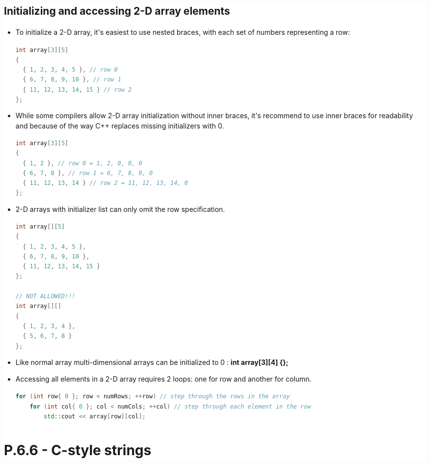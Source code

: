 ## Initializing and accessing 2-D array elements

- To initialize a 2-D array, it's easiest to use nested braces, with each set of numbers representing a row:

    ```cpp
    int array[3][5]
    {
      { 1, 2, 3, 4, 5 }, // row 0
      { 6, 7, 8, 9, 10 }, // row 1
      { 11, 12, 13, 14, 15 } // row 2
    };
    ```

- While some compilers allow 2-D array initialization without inner braces, it's recommend to use inner braces for readability and because of the way C++ replaces missing initializers with 0.

    ```cpp
    int array[3][5]
    {
      { 1, 2 }, // row 0 = 1, 2, 0, 0, 0
      { 6, 7, 8 }, // row 1 = 6, 7, 8, 0, 0
      { 11, 12, 13, 14 } // row 2 = 11, 12, 13, 14, 0
    };	
    ```

- 2-D arrays with initializer list can only omit the row specification.

    ```cpp
    int array[][5]
    {
      { 1, 2, 3, 4, 5 },
      { 6, 7, 8, 9, 10 },
      { 11, 12, 13, 14, 15 }
    };

    // NOT ALLOWED!!!
    int array[][] 
    {
      { 1, 2, 3, 4 },
      { 5, 6, 7, 8 }
    };
    ```

- Like normal array multi-dimensional arrays can be initialized to 0 : **int array[3][4] {};**
- Accessing all elements in a 2-D array requires 2 loops: one for row and another for column.

    ```cpp
    for (int row{ 0 }; row < numRows; ++row) // step through the rows in the array
        for (int col{ 0 }; col < numCols; ++col) // step through each element in the row
            std::cout << array[row][col];
    ```

# P.6.6 - C-style strings
